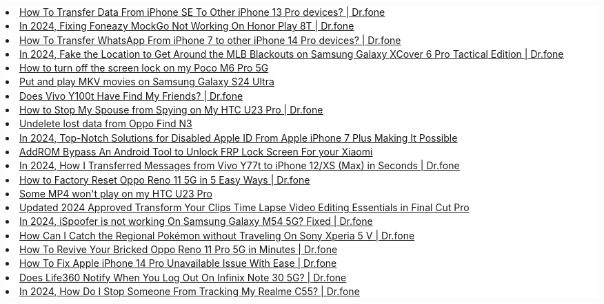 <li><a href="https://review-topics.techidaily.com/how-to-transfer-data-from-iphone-se-to-other-iphone-13-pro-devices-drfone-by-drfone-transfer-data-from-ios-transfer-data-from-ios/"><u>How To Transfer Data From iPhone SE To Other iPhone 13 Pro devices? | Dr.fone</u></a></li>
<li><a href="https://review-topics.techidaily.com/in-2024-fixing-foneazy-mockgo-not-working-on-honor-play-8t-drfone-by-drfone-virtual-android/"><u>In 2024, Fixing Foneazy MockGo Not Working On Honor Play 8T | Dr.fone</u></a></li>
<li><a href="https://review-topics.techidaily.com/how-to-transfer-whatsapp-from-iphone-7-to-other-iphone-14-pro-devices-drfone-by-drfone-transfer-whatsapp-from-ios-transfer-whatsapp-from-ios/"><u>How To Transfer WhatsApp From iPhone 7 to other iPhone 14 Pro devices? | Dr.fone</u></a></li>
<li><a href="https://review-topics.techidaily.com/in-2024-fake-the-location-to-get-around-the-mlb-blackouts-on-samsung-galaxy-xcover-6-pro-tactical-edition-drfone-by-drfone-virtual-android/"><u>In 2024, Fake the Location to Get Around the MLB Blackouts on Samsung Galaxy XCover 6 Pro Tactical Edition | Dr.fone</u></a></li>
<li><a href="https://review-topics.techidaily.com/how-to-turn-off-the-screen-lock-on-my-poco-m6-pro-5g-by-drfone-android-unlock-android-unlock/"><u>How to turn off the screen lock on my Poco M6 Pro 5G</u></a></li>
<li><a href="https://review-topics.techidaily.com/put-and-play-mkv-movies-on-samsung-galaxy-s24-ultra-by-aiseesoft-video-converter-play-mkv-on-android/"><u>Put and play MKV movies on Samsung Galaxy S24 Ultra</u></a></li>
<li><a href="https://review-topics.techidaily.com/does-vivo-y100t-have-find-my-friends-drfone-by-drfone-virtual-android/"><u>Does Vivo Y100t Have Find My Friends? | Dr.fone</u></a></li>
<li><a href="https://fix-guide.techidaily.com/how-to-stop-my-spouse-from-spying-on-my-htc-u23-pro-drfone-by-drfone-virtual-android/"><u>How to Stop My Spouse from Spying on My HTC U23 Pro | Dr.fone</u></a></li>
<li><a href="https://techidaily.com/undelete-lost-data-from-oppo-find-n3-by-fonelab-android-recover-data/"><u>Undelete lost data from Oppo Find N3</u></a></li>
<li><a href="https://apple-account.techidaily.com/in-2024-top-notch-solutions-for-disabled-apple-id-from-apple-iphone-7-plus-making-it-possible-by-drfone-ios/"><u>In 2024, Top-Notch Solutions for Disabled Apple ID From Apple iPhone 7 Plus Making It Possible</u></a></li>
<li><a href="https://bypass-frp.techidaily.com/addrom-bypass-an-android-tool-to-unlock-frp-lock-screen-for-your-xiaomi-by-drfone-android/"><u>AddROM Bypass An Android Tool to Unlock FRP Lock Screen For your Xiaomi</u></a></li>
<li><a href="https://android-transfer.techidaily.com/in-2024-how-i-transferred-messages-from-vivo-y77t-to-iphone-12xs-max-in-seconds-drfone-by-drfone-transfer-from-android-transfer-from-android/"><u>In 2024, How I Transferred Messages from Vivo Y77t to iPhone 12/XS (Max) in Seconds | Dr.fone</u></a></li>
<li><a href="https://techidaily.com/how-to-factory-reset-oppo-reno-11-5g-in-5-easy-ways-drfone-by-drfone-reset-android-reset-android/"><u>How to Factory Reset Oppo Reno 11 5G in 5 Easy Ways | Dr.fone</u></a></li>
<li><a href="https://techidaily.com/some-mp4-won-t-play-on-my-htc-u23-pro-by-aiseesoft-video-converter-play-mp4-on-android/"><u>Some MP4 won't play on my HTC U23 Pro</u></a></li>
<li><a href="https://ai-video-apps.techidaily.com/updated-2024-approved-transform-your-clips-time-lapse-video-editing-essentials-in-final-cut-pro/"><u>Updated 2024 Approved Transform Your Clips Time Lapse Video Editing Essentials in Final Cut Pro</u></a></li>
<li><a href="https://phone-solutions.techidaily.com/in-2024-ispoofer-is-not-working-on-samsung-galaxy-m54-5g-fixed-drfone-by-drfone-virtual-android/"><u>In 2024, iSpoofer is not working On Samsung Galaxy M54 5G? Fixed | Dr.fone</u></a></li>
<li><a href="https://android-pokemon-go.techidaily.com/how-can-i-catch-the-regional-pokemon-without-traveling-on-sony-xperia-5-v-drfone-by-drfone-virtual-android/"><u>How Can I Catch the Regional Pokémon without Traveling On Sony Xperia 5 V | Dr.fone</u></a></li>
<li><a href="https://fix-guide.techidaily.com/how-to-revive-your-bricked-oppo-reno-11-pro-5g-in-minutes-drfone-by-drfone-fix-android-problems-fix-android-problems/"><u>How To Revive Your Bricked Oppo Reno 11 Pro 5G in Minutes | Dr.fone</u></a></li>
<li><a href="https://iphone-unlock.techidaily.com/how-to-fix-apple-iphone-14-pro-unavailable-issue-with-ease-drfone-by-drfone-ios/"><u>How To Fix Apple iPhone 14 Pro Unavailable Issue With Ease | Dr.fone</u></a></li>
<li><a href="https://fake-location.techidaily.com/does-life360-notify-when-you-log-out-on-infinix-note-30-5g-drfone-by-drfone-virtual-android/"><u>Does Life360 Notify When You Log Out On Infinix Note 30 5G? | Dr.fone</u></a></li>
<li><a href="https://android-location-track.techidaily.com/in-2024-how-do-i-stop-someone-from-tracking-my-realme-c55-drfone-by-drfone-virtual-android/"><u>In 2024, How Do I Stop Someone From Tracking My Realme C55? | Dr.fone</u></a></li>
</ul></div>
